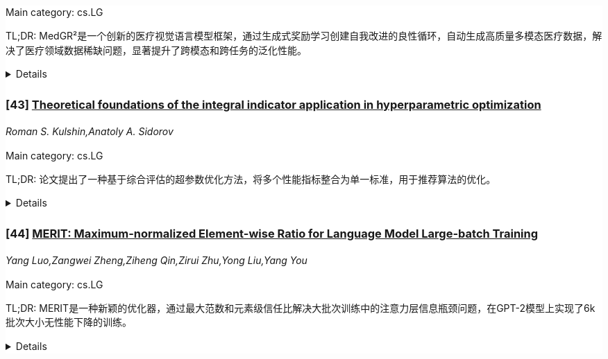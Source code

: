 Main category: cs.LG

TL;DR: MedGR²是一个创新的医疗视觉语言模型框架，通过生成式奖励学习创建自我改进的良性循环，自动生成高质量多模态医疗数据，解决了医疗领域数据稀缺问题，显著提升了跨模态和跨任务的泛化性能。


<details><summary>Details</summary></details>


### [43] [Theoretical foundations of the integral indicator application in hyperparametric optimization](https://arxiv.org/abs/2508.20550)
*Roman S. Kulshin,Anatoly A. Sidorov*

Main category: cs.LG

TL;DR: 论文提出了一种基于综合评估的超参数优化方法，将多个性能指标整合为单一标准，用于推荐算法的优化。


<details><summary>Details</summary></details>


### [44] [MERIT: Maximum-normalized Element-wise Ratio for Language Model Large-batch Training](https://arxiv.org/abs/2508.20577)
*Yang Luo,Zangwei Zheng,Ziheng Qin,Zirui Zhu,Yong Liu,Yang You*

Main category: cs.LG

TL;DR: MERIT是一种新颖的优化器，通过最大范数和元素级信任比解决大批次训练中的注意力层信息瓶颈问题，在GPT-2模型上实现了6k批次大小无性能下降的训练。


<details>
  <summary>Details</summary>
Motivation: 现有优化器（如AdamW和LAMB）在大批次语言模型训练中存在性能下降问题，主要原因是注意力层中最大注意力logit急剧增加导致的信息瓶颈，以及LAMB中基于l2范数的信任比无法有效约束最大值且忽略了权重内部关系。

Method: 提出MERIT优化器：1）使用最大范数计算信任比来更有效地约束最大注意力logit；2）构建元素级信任比，通过关注局部权重结构提供更稳健的更新缩放。

Result: 在各种规模的GPT-2模型上进行大量实验，MERIT表现出优越性能。在GPT-2 Medium训练中，MERIT实现了6k批次大小（相比标准480批次）且48B训练token下无任何性能下降。

Conclusion: 该工作强调了大批次训练中考虑最大注意力logit和细粒度信任比的重要性，成功提高了训练稳定性，为更大批次使用铺平了道路，能够加速大型语言模型的开发和迭代。

Abstract: Large-batch training has become a cornerstone in accelerating the training of
deep neural networks, yet it poses challenges in optimization and
generalization. Existing optimizers like AdamW present performance degradation
during language models' large-batch training, due to the information bottleneck
in attention layers caused by the sharp increase of max attention logit. While
the LAMB optimizer partially addresses this issue, some attention layers still
face this issue. The reason is that $l_2$-norm-based trust ratios in LAMB are
less effective in directly influencing the max value of query/key weights.
Furthermore, the weight-wise trust ratio in LAMB is error-prone as it overlooks
relationships of weight values within rows or columns. Building on these
observations, we propose a novel optimizer, MERIT, which leverages the max-norm
to calculate the trust ratio to constrain the max attention logit more
effectively. Moreover, we further construct element-wise trust ratios to
provide more robust update scaling by focusing on local weight structures.
Extensive experiments of large-batch training across various sizes of GPT-2
models demonstrate the superior performance of MERIT. Notably, during the
